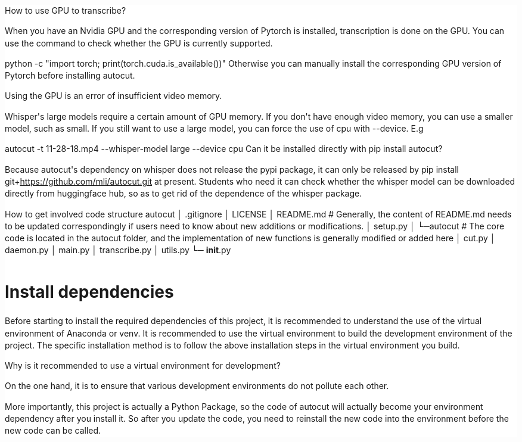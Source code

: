 How to use GPU to transcribe?

When you have an Nvidia GPU and the corresponding version of Pytorch is installed, transcription is done on the GPU. You can use the command to check whether the GPU is currently supported.

python -c "import torch; print(torch.cuda.is_available())"
Otherwise you can manually install the corresponding GPU version of Pytorch before installing autocut.

Using the GPU is an error of insufficient video memory.

Whisper's large models require a certain amount of GPU memory. If you don't have enough video memory, you can use a smaller model, such as small. If you still want to use a large model, you can force the use of cpu with --device. E.g

autocut -t 11-28-18.mp4 --whisper-model large --device cpu
Can it be installed directly with pip install autocut?

Because autocut's dependency on whisper does not release the pypi package, it can only be released by pip install git+https://github.com/mli/autocut.git at present. Students who need it can check whether the whisper model can be downloaded directly from huggingface hub, so as to get rid of the dependence of the whisper package.

How to get involved
code structure
autocut
│ .gitignore
│ LICENSE
│ README.md # Generally, the content of README.md needs to be updated correspondingly if users need to know about new additions or modifications.
│ setup.py
│
└─autocut # The core code is located in the autocut folder, and the implementation of new functions is generally modified or added here
   │ cut.py
   │ daemon.py
   │ main.py
   │ transcribe.py
   │ utils.py
   └─ __init__.py

# Install dependencies
Before starting to install the required dependencies of this project, it is recommended to understand the use of the virtual environment of Anaconda or venv. It is recommended to use the virtual environment to build the development environment of the project. The specific installation method is to follow the above installation steps in the virtual environment you build.

Why is it recommended to use a virtual environment for development?

On the one hand, it is to ensure that various development environments do not pollute each other.

More importantly, this project is actually a Python Package, so the code of autocut will actually become your environment dependency after you install it. So after you update the code, you need to reinstall the new code into the environment before the new code can be called.
